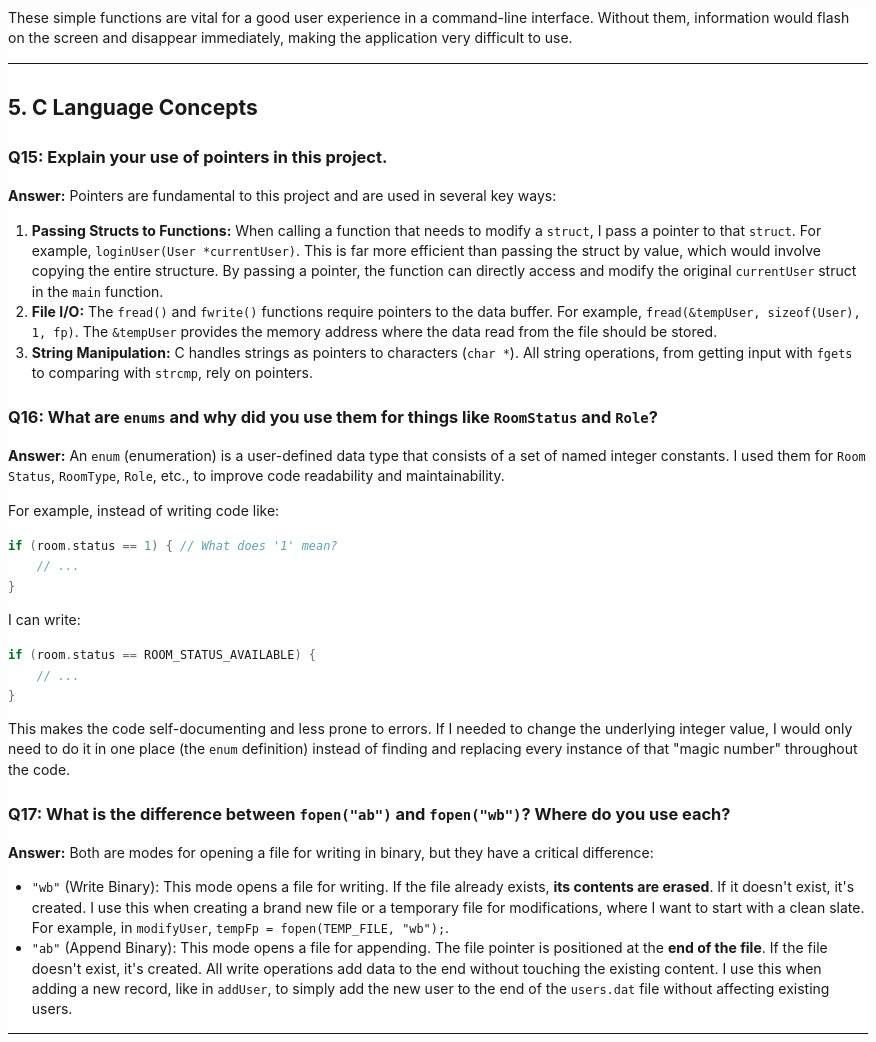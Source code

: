 These simple functions are vital for a good user experience in a command-line interface. Without them, information would flash on the screen and disappear immediately, making the application very difficult to use.

---

## 5. C Language Concepts

### Q15: Explain your use of pointers in this project.
**Answer:**
Pointers are fundamental to this project and are used in several key ways:
1.  **Passing Structs to Functions:** When calling a function that needs to modify a `struct`, I pass a pointer to that `struct`. For example, `loginUser(User *currentUser)`. This is far more efficient than passing the struct by value, which would involve copying the entire structure. By passing a pointer, the function can directly access and modify the original `currentUser` struct in the `main` function.
2.  **File I/O:** The `fread()` and `fwrite()` functions require pointers to the data buffer. For example, `fread(&tempUser, sizeof(User), 1, fp)`. The `&tempUser` provides the memory address where the data read from the file should be stored.
3.  **String Manipulation:** C handles strings as pointers to characters (`char *`). All string operations, from getting input with `fgets` to comparing with `strcmp`, rely on pointers.

### Q16: What are `enums` and why did you use them for things like `RoomStatus` and `Role`?
**Answer:**
An `enum` (enumeration) is a user-defined data type that consists of a set of named integer constants. I used them for `RoomStatus`, `RoomType`, `Role`, etc., to improve code readability and maintainability.

For example, instead of writing code like:
```c
if (room.status == 1) { // What does '1' mean?
    // ...
}
```
I can write:
```c
if (room.status == ROOM_STATUS_AVAILABLE) {
    // ...
}
```
This makes the code self-documenting and less prone to errors. If I needed to change the underlying integer value, I would only need to do it in one place (the `enum` definition) instead of finding and replacing every instance of that "magic number" throughout the code.

### Q17: What is the difference between `fopen("ab")` and `fopen("wb")`? Where do you use each?
**Answer:**
Both are modes for opening a file for writing in binary, but they have a critical difference:
*   `"wb"` (Write Binary): This mode opens a file for writing. If the file already exists, **its contents are erased**. If it doesn't exist, it's created. I use this when creating a brand new file or a temporary file for modifications, where I want to start with a clean slate. For example, in `modifyUser`, `tempFp = fopen(TEMP_FILE, "wb");`.
*   `"ab"` (Append Binary): This mode opens a file for appending. The file pointer is positioned at the **end of the file**. If the file doesn't exist, it's created. All write operations add data to the end without touching the existing content. I use this when adding a new record, like in `addUser`, to simply add the new user to the end of the `users.dat` file without affecting existing users.

---